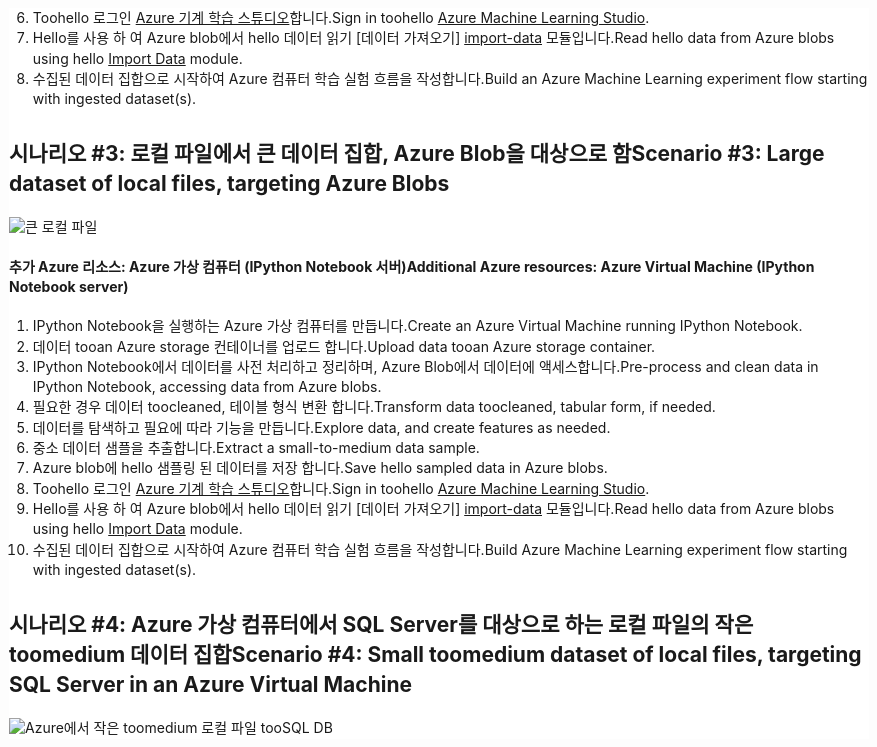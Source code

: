 6. <span data-ttu-id="03435-127">Toohello 로그인 [Azure 기계 학습 스튜디오](https://studio.azureml.net/)합니다.</span><span class="sxs-lookup"><span data-stu-id="03435-127">Sign in toohello [Azure Machine Learning Studio](https://studio.azureml.net/).</span></span>
7. <span data-ttu-id="03435-128">Hello를 사용 하 여 Azure blob에서 hello 데이터 읽기 [데이터 가져오기] [ import-data] 모듈입니다.</span><span class="sxs-lookup"><span data-stu-id="03435-128">Read hello data from Azure blobs using hello [Import Data][import-data] module.</span></span>
8. <span data-ttu-id="03435-129">수집된 데이터 집합으로 시작하여 Azure 컴퓨터 학습 실험 흐름을 작성합니다.</span><span class="sxs-lookup"><span data-stu-id="03435-129">Build an Azure Machine Learning experiment flow starting with ingested dataset(s).</span></span>

## <span data-ttu-id="03435-130"><a name="largelocal"></a>시나리오 \#3: 로컬 파일에서 큰 데이터 집합, Azure Blob을 대상으로 함</span><span class="sxs-lookup"><span data-stu-id="03435-130"><a name="largelocal"></a>Scenario \#3: Large dataset of local files, targeting Azure Blobs</span></span>
![큰 로컬 파일][3]

#### <a name="additional-azure-resources-azure-virtual-machine-ipython-notebook-server"></a><span data-ttu-id="03435-132">추가 Azure 리소스: Azure 가상 컴퓨터 (IPython Notebook 서버)</span><span class="sxs-lookup"><span data-stu-id="03435-132">Additional Azure resources: Azure Virtual Machine (IPython Notebook server)</span></span>
1. <span data-ttu-id="03435-133">IPython Notebook을 실행하는 Azure 가상 컴퓨터를 만듭니다.</span><span class="sxs-lookup"><span data-stu-id="03435-133">Create an Azure Virtual Machine running IPython Notebook.</span></span>
2. <span data-ttu-id="03435-134">데이터 tooan Azure storage 컨테이너를 업로드 합니다.</span><span class="sxs-lookup"><span data-stu-id="03435-134">Upload data tooan Azure storage container.</span></span>
3. <span data-ttu-id="03435-135">IPython Notebook에서 데이터를 사전 처리하고 정리하며, Azure Blob에서 데이터에 액세스합니다.</span><span class="sxs-lookup"><span data-stu-id="03435-135">Pre-process and clean data in IPython Notebook, accessing data from Azure blobs.</span></span>
4. <span data-ttu-id="03435-136">필요한 경우 데이터 toocleaned, 테이블 형식 변환 합니다.</span><span class="sxs-lookup"><span data-stu-id="03435-136">Transform data toocleaned, tabular form, if needed.</span></span>
5. <span data-ttu-id="03435-137">데이터를 탐색하고 필요에 따라 기능을 만듭니다.</span><span class="sxs-lookup"><span data-stu-id="03435-137">Explore data, and create features as needed.</span></span>
6. <span data-ttu-id="03435-138">중소 데이터 샘플을 추출합니다.</span><span class="sxs-lookup"><span data-stu-id="03435-138">Extract a small-to-medium data sample.</span></span>
7. <span data-ttu-id="03435-139">Azure blob에 hello 샘플링 된 데이터를 저장 합니다.</span><span class="sxs-lookup"><span data-stu-id="03435-139">Save hello sampled data in Azure blobs.</span></span>
8. <span data-ttu-id="03435-140">Toohello 로그인 [Azure 기계 학습 스튜디오](https://studio.azureml.net/)합니다.</span><span class="sxs-lookup"><span data-stu-id="03435-140">Sign in toohello [Azure Machine Learning Studio](https://studio.azureml.net/).</span></span>
9. <span data-ttu-id="03435-141">Hello를 사용 하 여 Azure blob에서 hello 데이터 읽기 [데이터 가져오기] [ import-data] 모듈입니다.</span><span class="sxs-lookup"><span data-stu-id="03435-141">Read hello data from Azure blobs using hello [Import Data][import-data] module.</span></span>
10. <span data-ttu-id="03435-142">수집된 데이터 집합으로 시작하여 Azure 컴퓨터 학습 실험 흐름을 작성합니다.</span><span class="sxs-lookup"><span data-stu-id="03435-142">Build Azure Machine Learning experiment flow starting with ingested dataset(s).</span></span>

## <span data-ttu-id="03435-143"><a name="smalllocaltodb"></a>시나리오 \#4: Azure 가상 컴퓨터에서 SQL Server를 대상으로 하는 로컬 파일의 작은 toomedium 데이터 집합</span><span class="sxs-lookup"><span data-stu-id="03435-143"><a name="smalllocaltodb"></a>Scenario \#4: Small toomedium dataset of local files, targeting SQL Server in an Azure Virtual Machine</span></span>
![Azure에서 작은 toomedium 로컬 파일 tooSQL DB][4]


[1]: ./media/machine-learning-data-science-plan-sample-scenarios/dsp-plan-small-in-aml.png
[2]: ./media/machine-learning-data-science-plan-sample-scenarios/dsp-plan-local-with-processing.png
[3]: ./media/machine-learning-data-science-plan-sample-scenarios/dsp-plan-local-large.png
[4]: ./media/machine-learning-data-science-plan-sample-scenarios/dsp-plan-local-to-db.png
[5]: ./media/machine-learning-data-science-plan-sample-scenarios/dsp-plan-large-to-db.png
[6]: ./media/machine-learning-data-science-plan-sample-scenarios/dsp-plan-db-to-db.png
[7]: ./media/machine-learning-data-science-plan-sample-scenarios/dsp-plan-attach-db.png
[8]: ./media/machine-learning-data-science-plan-sample-scenarios/dsp-plan-sample-scenarios.png
[9]: ./media/machine-learning-data-science-plan-sample-scenarios/dsp-plan-local-to-hive.png
[import-data]: https://msdn.microsoft.com/library/azure/4e1b0fe6-aded-4b3f-a36f-39b8862b9004/